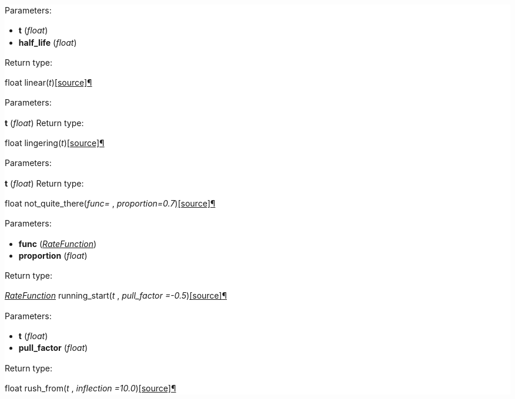 Parameters:
    
  * **t** (_float_)
  * **half_life** (_float_)


Return type:
    
float
linear(_t_)[[source]](https://docs.manim.community/en/stable/reference/<../_modules/manim/utils/rate_functions.html#linear>)[¶](https://docs.manim.community/en/stable/reference/<#manim.utils.rate_functions.linear> "Link to this definition")
    
Parameters:
    
**t** (_float_)
Return type:
    
float
lingering(_t_)[[source]](https://docs.manim.community/en/stable/reference/<../_modules/manim/utils/rate_functions.html#lingering>)[¶](https://docs.manim.community/en/stable/reference/<#manim.utils.rate_functions.lingering> "Link to this definition")
    
Parameters:
    
**t** (_float_)
Return type:
    
float
not_quite_there(_func= <function smooth>_, _proportion=0.7_)[[source]](https://docs.manim.community/en/stable/reference/<../_modules/manim/utils/rate_functions.html#not_quite_there>)[¶](https://docs.manim.community/en/stable/reference/<#manim.utils.rate_functions.not_quite_there> "Link to this definition")
    
Parameters:
    
  * **func** ([_RateFunction_](https://docs.manim.community/en/stable/reference/<manim.utils.rate_functions.RateFunction.html#manim.utils.rate_functions.RateFunction> "manim.utils.rate_functions.RateFunction"))
  * **proportion** (_float_)


Return type:
    
[_RateFunction_](https://docs.manim.community/en/stable/reference/<manim.utils.rate_functions.RateFunction.html#manim.utils.rate_functions.RateFunction> "manim.utils.rate_functions.RateFunction")
running_start(_t_ , _pull_factor =-0.5_)[[source]](https://docs.manim.community/en/stable/reference/<../_modules/manim/utils/rate_functions.html#running_start>)[¶](https://docs.manim.community/en/stable/reference/<#manim.utils.rate_functions.running_start> "Link to this definition")
    
Parameters:
    
  * **t** (_float_)
  * **pull_factor** (_float_)


Return type:
    
float
rush_from(_t_ , _inflection =10.0_)[[source]](https://docs.manim.community/en/stable/reference/<../_modules/manim/utils/rate_functions.html#rush_from>)[¶](https://docs.manim.community/en/stable/reference/<#manim.utils.rate_functions.rush_from> "Link to this definition")
    